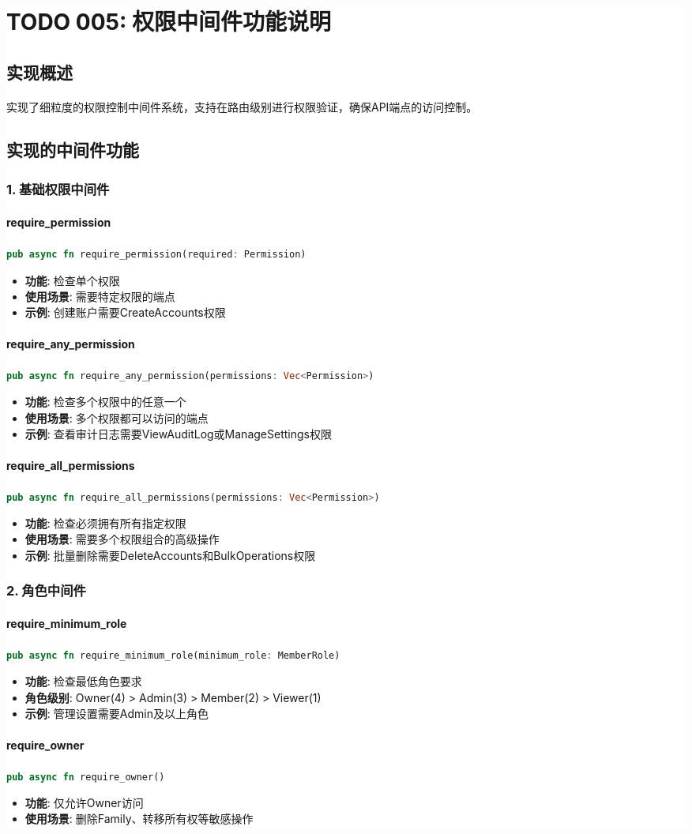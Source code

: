 # TODO 005: 权限中间件功能说明

## 实现概述

实现了细粒度的权限控制中间件系统，支持在路由级别进行权限验证，确保API端点的访问控制。

## 实现的中间件功能

### 1. 基础权限中间件

#### require_permission
```rust
pub async fn require_permission(required: Permission)
```
- **功能**: 检查单个权限
- **使用场景**: 需要特定权限的端点
- **示例**: 创建账户需要CreateAccounts权限

#### require_any_permission
```rust
pub async fn require_any_permission(permissions: Vec<Permission>)
```
- **功能**: 检查多个权限中的任意一个
- **使用场景**: 多个权限都可以访问的端点
- **示例**: 查看审计日志需要ViewAuditLog或ManageSettings权限

#### require_all_permissions
```rust
pub async fn require_all_permissions(permissions: Vec<Permission>)
```
- **功能**: 检查必须拥有所有指定权限
- **使用场景**: 需要多个权限组合的高级操作
- **示例**: 批量删除需要DeleteAccounts和BulkOperations权限

### 2. 角色中间件

#### require_minimum_role
```rust
pub async fn require_minimum_role(minimum_role: MemberRole)
```
- **功能**: 检查最低角色要求
- **角色级别**: Owner(4) > Admin(3) > Member(2) > Viewer(1)
- **示例**: 管理设置需要Admin及以上角色

#### require_owner
```rust
pub async fn require_owner()
```
- **功能**: 仅允许Owner访问
- **使用场景**: 删除Family、转移所有权等敏感操作
